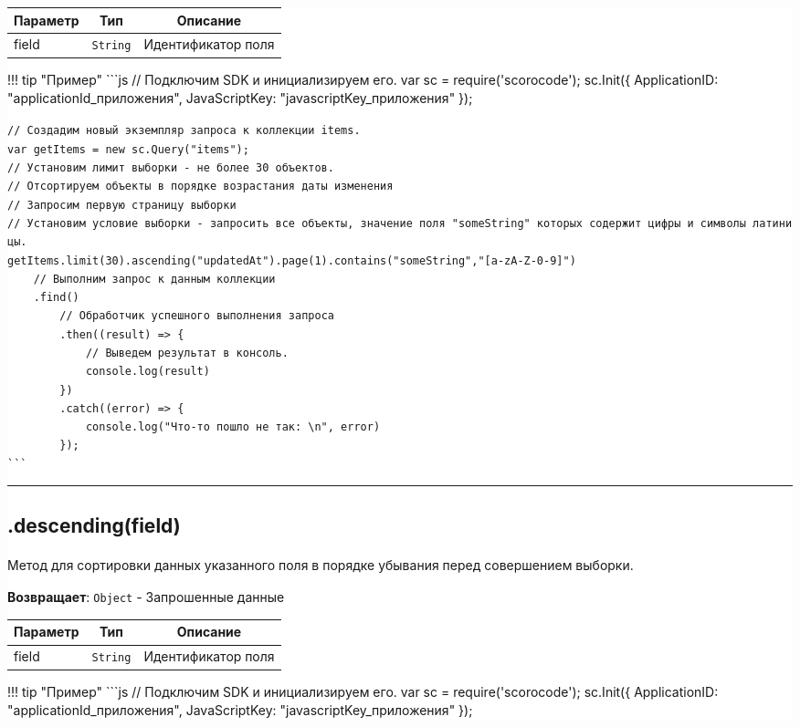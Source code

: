 

| Параметр | Тип | Описание |
| --- | --- | --- |
| field | <code>String</code> | Идентификатор поля |

!!! tip "Пример"
    ```js
    // Подключим SDK и инициализируем его. 
    var sc = require('scorocode');
    sc.Init({
        ApplicationID: "applicationId_приложения",
        JavaScriptKey: "javascriptKey_приложения"
    });

    // Создадим новый экземпляр запроса к коллекции items.
    var getItems = new sc.Query("items");
    // Установим лимит выборки - не более 30 объектов.
    // Отсортируем объекты в порядке возрастания даты изменения
    // Запросим первую страницу выборки
    // Установим условие выборки - запросить все объекты, значение поля "someString" которых содержит цифры и символы латиницы.
    getItems.limit(30).ascending("updatedAt").page(1).contains("someString","[a-zA-Z-0-9]")
        // Выполним запрос к данным коллекции
        .find()
            // Обработчик успешного выполнения запроса
            .then((result) => {
                // Выведем результат в консоль.
                console.log(result) 
            })
            .catch((error) => {
                console.log("Что-то пошло не так: \n", error)
            });
    ```

----------------------------------------------------------------------------------------------

<a name="sc.Query+descending"></a>

## .descending(field)
Метод для сортировки данных указанного поля в порядке убывания перед совершением выборки.

**Возвращает**: <code>Object</code> - Запрошенные данные  

| Параметр | Тип | Описание |
| --- | --- | --- |
| field | <code>String</code> | Идентификатор поля |

!!! tip "Пример"
    ```js
    // Подключим SDK и инициализируем его. 
    var sc = require('scorocode');
    sc.Init({
        ApplicationID: "applicationId_приложения",
        JavaScriptKey: "javascriptKey_приложения"
    });
